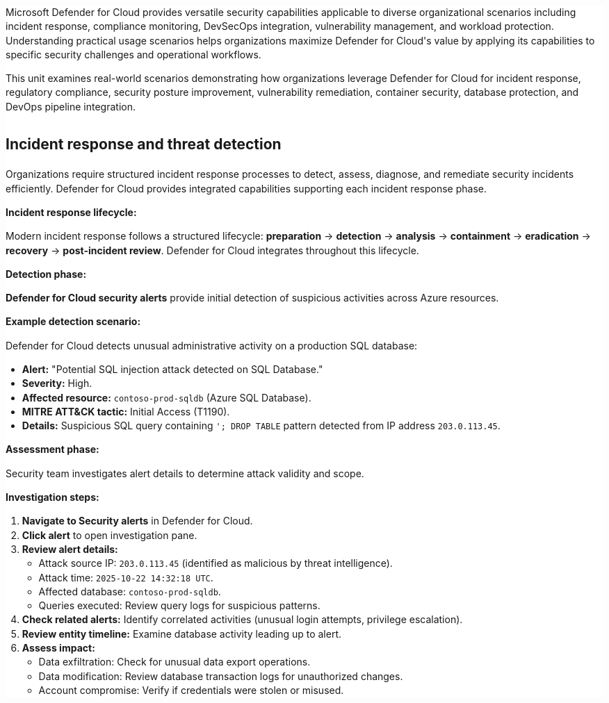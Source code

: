 Microsoft Defender for Cloud provides versatile security capabilities applicable to diverse organizational scenarios including incident response, compliance monitoring, DevSecOps integration, vulnerability management, and workload protection. Understanding practical usage scenarios helps organizations maximize Defender for Cloud's value by applying its capabilities to specific security challenges and operational workflows.

This unit examines real-world scenarios demonstrating how organizations leverage Defender for Cloud for incident response, regulatory compliance, security posture improvement, vulnerability remediation, container security, database protection, and DevOps pipeline integration.

## Incident response and threat detection

Organizations require structured incident response processes to detect, assess, diagnose, and remediate security incidents efficiently. Defender for Cloud provides integrated capabilities supporting each incident response phase.

**Incident response lifecycle:**

Modern incident response follows a structured lifecycle: **preparation** → **detection** → **analysis** → **containment** → **eradication** → **recovery** → **post-incident review**. Defender for Cloud integrates throughout this lifecycle.

**Detection phase:**

**Defender for Cloud security alerts** provide initial detection of suspicious activities across Azure resources.

**Example detection scenario:**

Defender for Cloud detects unusual administrative activity on a production SQL database:

- **Alert:** "Potential SQL injection attack detected on SQL Database."
- **Severity:** High.
- **Affected resource:** `contoso-prod-sqldb` (Azure SQL Database).
- **MITRE ATT&CK tactic:** Initial Access (T1190).
- **Details:** Suspicious SQL query containing `'; DROP TABLE` pattern detected from IP address `203.0.113.45`.

**Assessment phase:**

Security team investigates alert details to determine attack validity and scope.

**Investigation steps:**

1. **Navigate to Security alerts** in Defender for Cloud.
2. **Click alert** to open investigation pane.
3. **Review alert details:**
   - Attack source IP: `203.0.113.45` (identified as malicious by threat intelligence).
   - Attack time: `2025-10-22 14:32:18 UTC`.
   - Affected database: `contoso-prod-sqldb`.
   - Queries executed: Review query logs for suspicious patterns.
4. **Check related alerts:** Identify correlated activities (unusual login attempts, privilege escalation).
5. **Review entity timeline:** Examine database activity leading up to alert.
6. **Assess impact:**
   - Data exfiltration: Check for unusual data export operations.
   - Data modification: Review database transaction logs for unauthorized changes.
   - Account compromise: Verify if credentials were stolen or misused.

